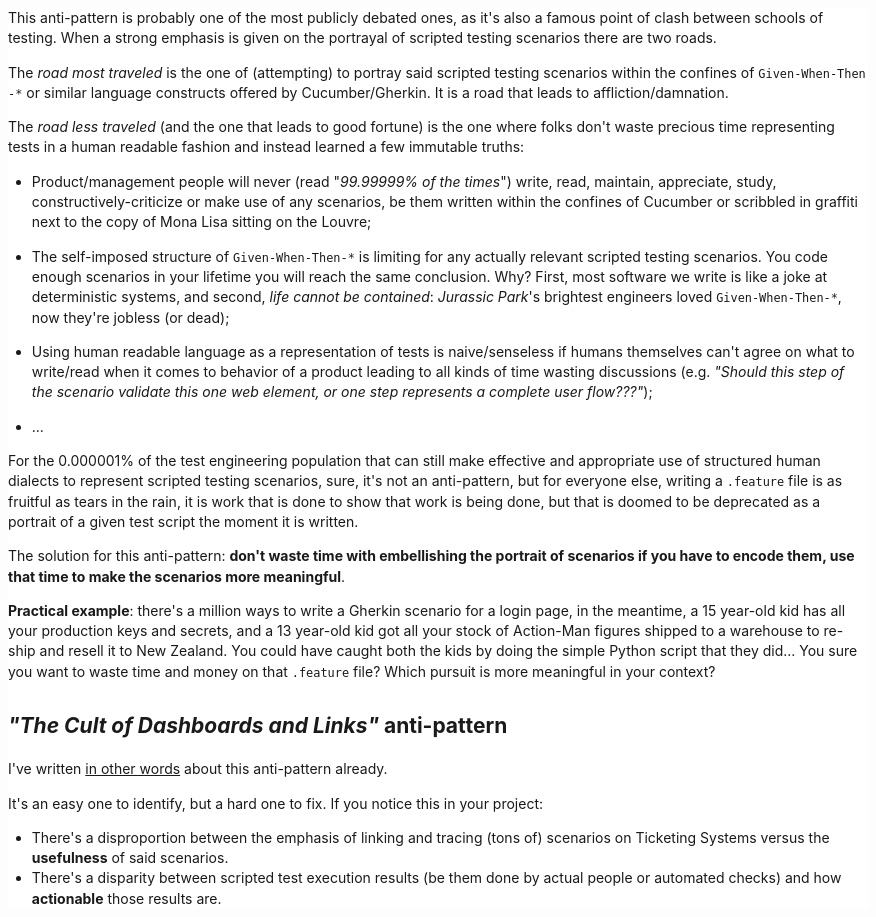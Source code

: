 This anti-pattern is probably one of the most publicly debated ones, as it's also a famous point of clash between schools of testing. When a strong emphasis is given on the portrayal of scripted testing scenarios there are two roads.

The *road most traveled* is the one of (attempting) to portray said scripted testing scenarios within the confines of `Given-When-Then-*` or similar language constructs offered by Cucumber/Gherkin. It is a road that leads to affliction/damnation.

The *road less traveled* (and the one that leads to good fortune) is the one where folks don't waste precious time representing tests in a human readable fashion and instead learned a few immutable truths:

- Product/management people will never (read "*99.99999% of the times*") write, read, maintain, appreciate, study, constructively-criticize or make use of any scenarios, be them written within the confines of Cucumber or scribbled in graffiti next to the copy of Mona Lisa sitting on the Louvre;

- The self-imposed structure of `Given-When-Then-*` is limiting for any actually relevant scripted testing scenarios. You code enough scenarios in your lifetime you will reach the same conclusion. Why? First, most software we write is like a joke at deterministic systems, and second, *life cannot be contained*: *Jurassic Park*'s brightest engineers loved `Given-When-Then-*`, now they're jobless (or dead);

- Using human readable language as a representation of tests is naive/senseless if humans themselves can't agree on what to write/read when it comes to behavior of a product leading to all kinds of time wasting discussions (e.g. *"Should this step of the scenario validate this one web element, or one step represents a complete user flow???"*);

- ...

For the 0.000001% of the test engineering population that can still make effective and appropriate use of structured human dialects to represent scripted testing scenarios, sure, it's not an anti-pattern, but for everyone else, writing a `.feature` file is as fruitful as tears in the rain, it is work that is done to show that work is being done, but that is doomed to be deprecated as a portrait of a given test script the moment it is written.

The solution for this anti-pattern: **don't waste time with embellishing the portrait of scenarios if you have to encode them, use that time to make the scenarios more meaningful**.

**Practical example**: there's a million ways to write a Gherkin scenario for a login page, in the meantime, a 15 year-old kid has all your production keys and secrets, and a 13 year-old kid got all your stock of Action-Man figures shipped to a warehouse to re-ship and resell it to New Zealand. You could have caught both the kids by doing the simple Python script that they did... You sure you want to waste time and money on that `.feature` file? Which pursuit is more meaningful in your context?

## *"The Cult of Dashboards and Links"* anti-pattern

I've written [in other words](https://filfreire.com/posts/quality_infotainment) about this anti-pattern already.

It's an easy one to identify, but a hard one to fix. If you notice this in your project:

- There's a disproportion between the emphasis of linking and tracing (tons of) scenarios on Ticketing Systems versus the **usefulness** of said scenarios.
- There's a disparity between scripted test execution results (be them done by actual people or automated checks) and how **actionable** those results are.
